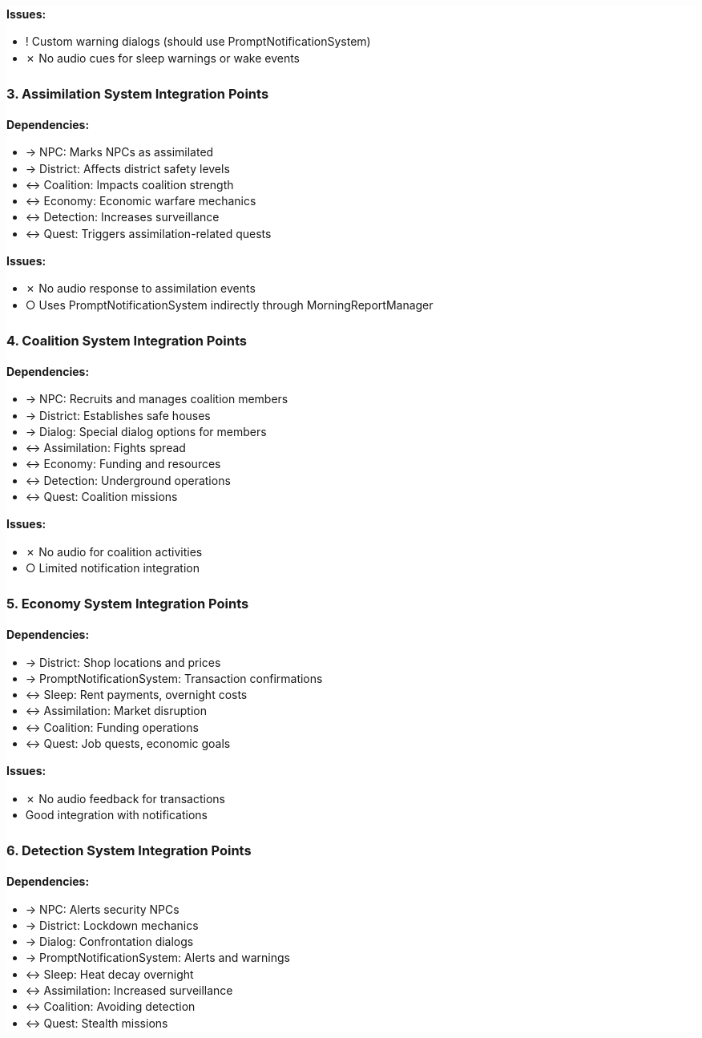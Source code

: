 **Issues:**
- ! Custom warning dialogs (should use PromptNotificationSystem)
- ✗ No audio cues for sleep warnings or wake events

### 3. Assimilation System Integration Points

**Dependencies:**
- → NPC: Marks NPCs as assimilated
- → District: Affects district safety levels
- ↔ Coalition: Impacts coalition strength
- ↔ Economy: Economic warfare mechanics
- ↔ Detection: Increases surveillance
- ↔ Quest: Triggers assimilation-related quests

**Issues:**
- ✗ No audio response to assimilation events
- ○ Uses PromptNotificationSystem indirectly through MorningReportManager

### 4. Coalition System Integration Points

**Dependencies:**
- → NPC: Recruits and manages coalition members
- → District: Establishes safe houses
- → Dialog: Special dialog options for members
- ↔ Assimilation: Fights spread
- ↔ Economy: Funding and resources
- ↔ Detection: Underground operations
- ↔ Quest: Coalition missions

**Issues:**
- ✗ No audio for coalition activities
- ○ Limited notification integration

### 5. Economy System Integration Points

**Dependencies:**
- → District: Shop locations and prices
- → PromptNotificationSystem: Transaction confirmations
- ↔ Sleep: Rent payments, overnight costs
- ↔ Assimilation: Market disruption
- ↔ Coalition: Funding operations
- ↔ Quest: Job quests, economic goals

**Issues:**
- ✗ No audio feedback for transactions
- Good integration with notifications

### 6. Detection System Integration Points

**Dependencies:**
- → NPC: Alerts security NPCs
- → District: Lockdown mechanics
- → Dialog: Confrontation dialogs
- → PromptNotificationSystem: Alerts and warnings
- ↔ Sleep: Heat decay overnight
- ↔ Assimilation: Increased surveillance
- ↔ Coalition: Avoiding detection
- ↔ Quest: Stealth missions
